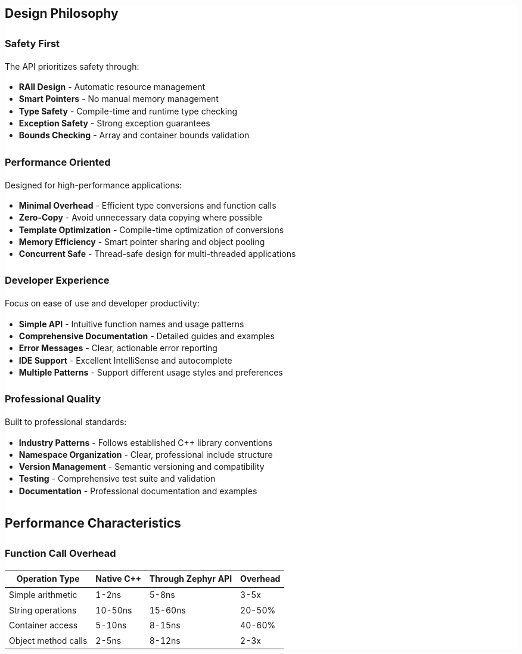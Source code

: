 ## Design Philosophy

### Safety First

The API prioritizes safety through:

- **RAII Design** - Automatic resource management
- **Smart Pointers** - No manual memory management
- **Type Safety** - Compile-time and runtime type checking
- **Exception Safety** - Strong exception guarantees
- **Bounds Checking** - Array and container bounds validation

### Performance Oriented

Designed for high-performance applications:

- **Minimal Overhead** - Efficient type conversions and function calls
- **Zero-Copy** - Avoid unnecessary data copying where possible
- **Template Optimization** - Compile-time optimization of conversions
- **Memory Efficiency** - Smart pointer sharing and object pooling
- **Concurrent Safe** - Thread-safe design for multi-threaded applications

### Developer Experience

Focus on ease of use and developer productivity:

- **Simple API** - Intuitive function names and usage patterns
- **Comprehensive Documentation** - Detailed guides and examples
- **Error Messages** - Clear, actionable error reporting
- **IDE Support** - Excellent IntelliSense and autocomplete
- **Multiple Patterns** - Support different usage styles and preferences

### Professional Quality

Built to professional standards:

- **Industry Patterns** - Follows established C++ library conventions
- **Namespace Organization** - Clear, professional include structure
- **Version Management** - Semantic versioning and compatibility
- **Testing** - Comprehensive test suite and validation
- **Documentation** - Professional documentation and examples

## Performance Characteristics

### Function Call Overhead

| Operation Type | Native C++ | Through Zephyr API | Overhead |
|----------------|------------|-------------------|----------|
| Simple arithmetic | 1-2ns | 5-8ns | 3-5x |
| String operations | 10-50ns | 15-60ns | 20-50% |
| Container access | 5-10ns | 8-15ns | 40-60% |
| Object method calls | 2-5ns | 8-12ns | 2-3x |
